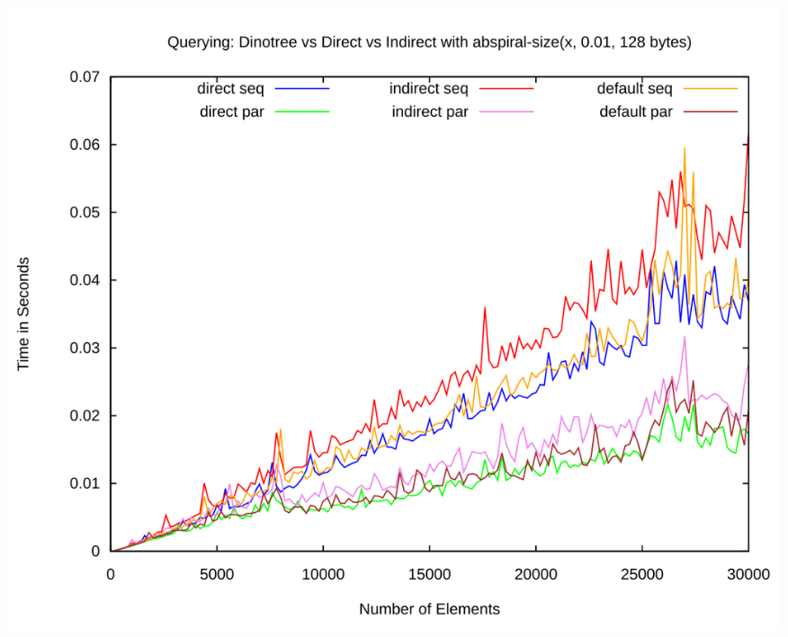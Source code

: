 <img alt="Direct vs Indirect Query" src="graphs/dinotree_direct_indirect_query_0.01_128_bytes.svg" class="center" style="width: 100%;" />

